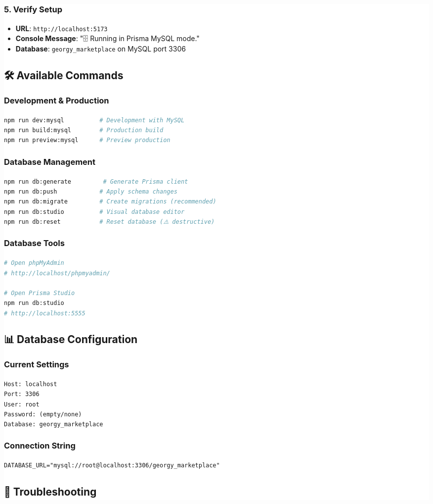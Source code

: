### 5. Verify Setup

- **URL**: `http://localhost:5173`
- **Console Message**: "🗄️ Running in Prisma MySQL mode."
- **Database**: `georgy_marketplace` on MySQL port 3306

## 🛠️ Available Commands

### Development & Production
```bash
npm run dev:mysql          # Development with MySQL
npm run build:mysql        # Production build  
npm run preview:mysql      # Preview production
```

### Database Management
```bash
npm run db:generate         # Generate Prisma client
npm run db:push            # Apply schema changes
npm run db:migrate         # Create migrations (recommended)
npm run db:studio          # Visual database editor
npm run db:reset           # Reset database (⚠️ destructive)
```

### Database Tools
```bash
# Open phpMyAdmin
# http://localhost/phpmyadmin/

# Open Prisma Studio
npm run db:studio
# http://localhost:5555
```

## 📊 Database Configuration

### Current Settings
```
Host: localhost
Port: 3306
User: root
Password: (empty/none)
Database: georgy_marketplace
```

### Connection String
```
DATABASE_URL="mysql://root@localhost:3306/georgy_marketplace"
```

## 🔧 Troubleshooting
